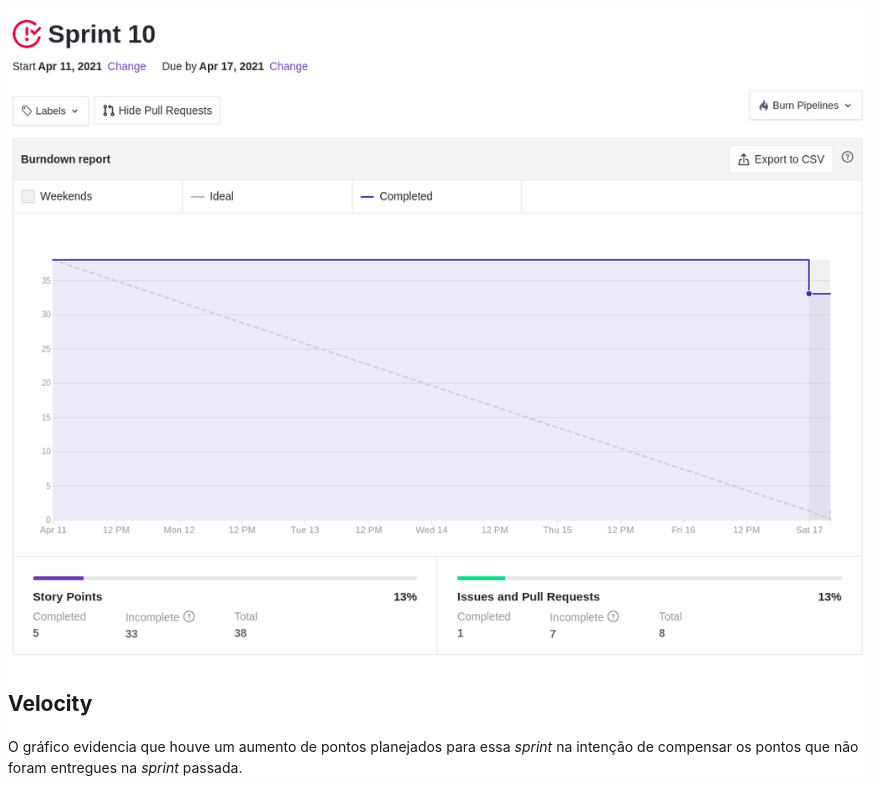 ![burndown](../../../assets/img/sprint10/burndown.png)

## Velocity

O gráfico evidencia que houve um aumento de pontos planejados para essa _sprint_ na intenção de compensar os pontos que não foram entregues na _sprint_ passada.

